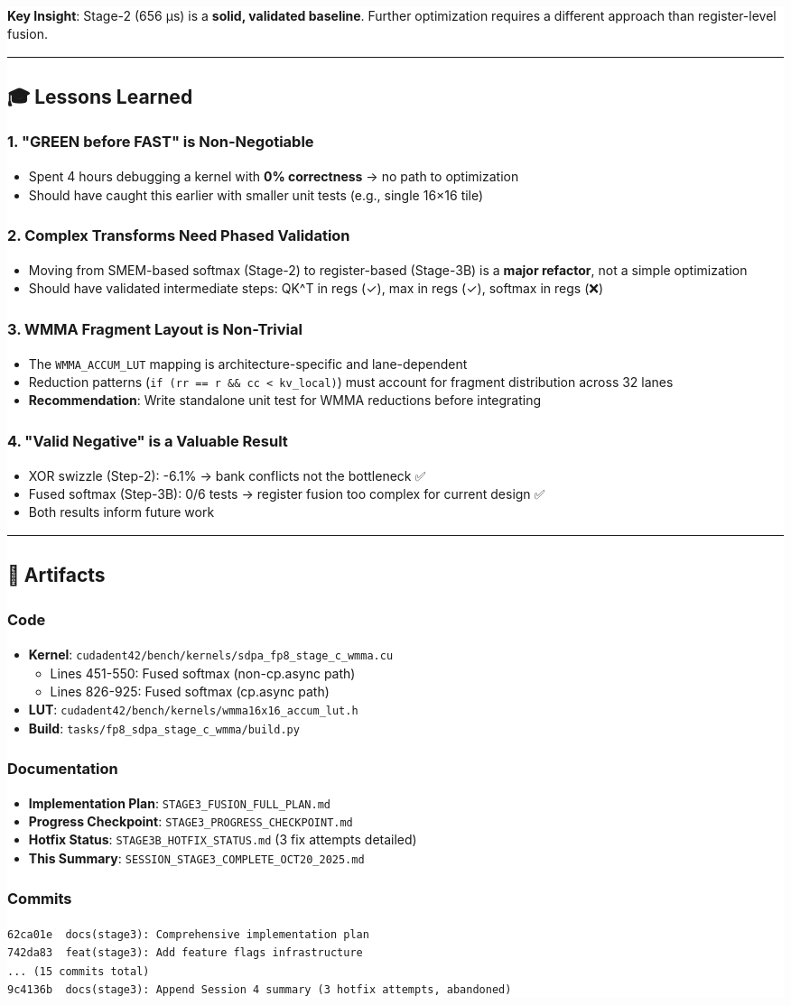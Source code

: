 **Key Insight**: Stage-2 (656 μs) is a **solid, validated baseline**. Further optimization requires a different approach than register-level fusion.

---

## 🎓 Lessons Learned

### 1. **"GREEN before FAST" is Non-Negotiable**
- Spent 4 hours debugging a kernel with **0% correctness** → no path to optimization
- Should have caught this earlier with smaller unit tests (e.g., single 16×16 tile)

### 2. **Complex Transforms Need Phased Validation**
- Moving from SMEM-based softmax (Stage-2) to register-based (Stage-3B) is a **major refactor**, not a simple optimization
- Should have validated intermediate steps: QK^T in regs (✓), max in regs (✓), softmax in regs (❌)

### 3. **WMMA Fragment Layout is Non-Trivial**
- The `WMMA_ACCUM_LUT` mapping is architecture-specific and lane-dependent
- Reduction patterns (`if (rr == r && cc < kv_local)`) must account for fragment distribution across 32 lanes
- **Recommendation**: Write standalone unit test for WMMA reductions before integrating

### 4. **"Valid Negative" is a Valuable Result**
- XOR swizzle (Step-2): -6.1% → bank conflicts not the bottleneck ✅
- Fused softmax (Step-3B): 0/6 tests → register fusion too complex for current design ✅
- Both results inform future work

---

## 📁 Artifacts

### Code
- **Kernel**: `cudadent42/bench/kernels/sdpa_fp8_stage_c_wmma.cu`
  - Lines 451-550: Fused softmax (non-cp.async path)
  - Lines 826-925: Fused softmax (cp.async path)
- **LUT**: `cudadent42/bench/kernels/wmma16x16_accum_lut.h`
- **Build**: `tasks/fp8_sdpa_stage_c_wmma/build.py`

### Documentation
- **Implementation Plan**: `STAGE3_FUSION_FULL_PLAN.md`
- **Progress Checkpoint**: `STAGE3_PROGRESS_CHECKPOINT.md`
- **Hotfix Status**: `STAGE3B_HOTFIX_STATUS.md` (3 fix attempts detailed)
- **This Summary**: `SESSION_STAGE3_COMPLETE_OCT20_2025.md`

### Commits
```
62ca01e  docs(stage3): Comprehensive implementation plan
742da83  feat(stage3): Add feature flags infrastructure
... (15 commits total)
9c4136b  docs(stage3): Append Session 4 summary (3 hotfix attempts, abandoned)
```
